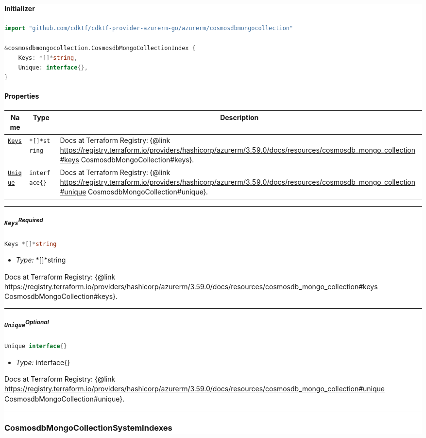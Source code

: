 #### Initializer <a name="Initializer" id="@cdktf/provider-azurerm.cosmosdbMongoCollection.CosmosdbMongoCollectionIndex.Initializer"></a>

```go
import "github.com/cdktf/cdktf-provider-azurerm-go/azurerm/cosmosdbmongocollection"

&cosmosdbmongocollection.CosmosdbMongoCollectionIndex {
	Keys: *[]*string,
	Unique: interface{},
}
```

#### Properties <a name="Properties" id="Properties"></a>

| **Name** | **Type** | **Description** |
| --- | --- | --- |
| <code><a href="#@cdktf/provider-azurerm.cosmosdbMongoCollection.CosmosdbMongoCollectionIndex.property.keys">Keys</a></code> | <code>*[]*string</code> | Docs at Terraform Registry: {@link https://registry.terraform.io/providers/hashicorp/azurerm/3.59.0/docs/resources/cosmosdb_mongo_collection#keys CosmosdbMongoCollection#keys}. |
| <code><a href="#@cdktf/provider-azurerm.cosmosdbMongoCollection.CosmosdbMongoCollectionIndex.property.unique">Unique</a></code> | <code>interface{}</code> | Docs at Terraform Registry: {@link https://registry.terraform.io/providers/hashicorp/azurerm/3.59.0/docs/resources/cosmosdb_mongo_collection#unique CosmosdbMongoCollection#unique}. |

---

##### `Keys`<sup>Required</sup> <a name="Keys" id="@cdktf/provider-azurerm.cosmosdbMongoCollection.CosmosdbMongoCollectionIndex.property.keys"></a>

```go
Keys *[]*string
```

- *Type:* *[]*string

Docs at Terraform Registry: {@link https://registry.terraform.io/providers/hashicorp/azurerm/3.59.0/docs/resources/cosmosdb_mongo_collection#keys CosmosdbMongoCollection#keys}.

---

##### `Unique`<sup>Optional</sup> <a name="Unique" id="@cdktf/provider-azurerm.cosmosdbMongoCollection.CosmosdbMongoCollectionIndex.property.unique"></a>

```go
Unique interface{}
```

- *Type:* interface{}

Docs at Terraform Registry: {@link https://registry.terraform.io/providers/hashicorp/azurerm/3.59.0/docs/resources/cosmosdb_mongo_collection#unique CosmosdbMongoCollection#unique}.

---

### CosmosdbMongoCollectionSystemIndexes <a name="CosmosdbMongoCollectionSystemIndexes" id="@cdktf/provider-azurerm.cosmosdbMongoCollection.CosmosdbMongoCollectionSystemIndexes"></a>

